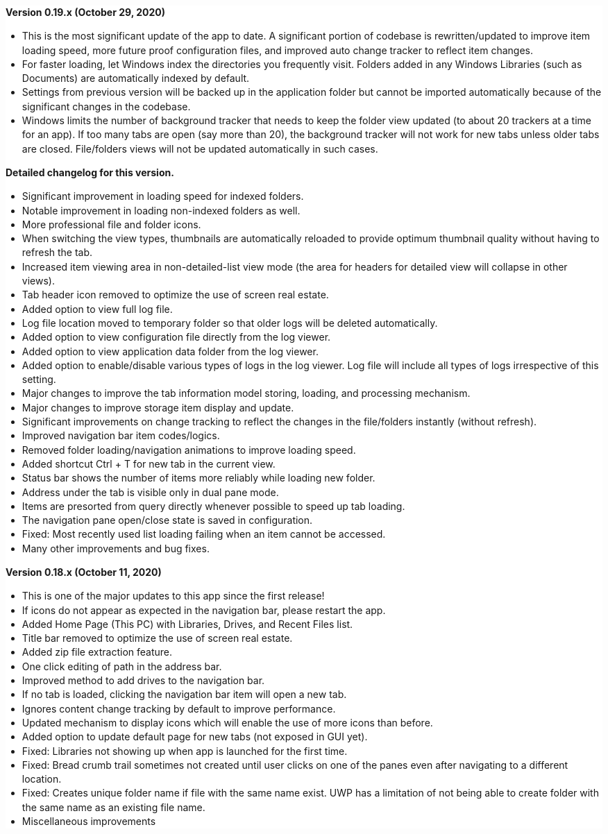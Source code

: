 

**Version 0.19.x (October 29, 2020)**

* This is the most significant update of the app to date. A significant portion of codebase is rewritten/updated to improve item loading speed, more future proof configuration files, and improved auto change tracker to reflect item changes.
* For faster loading, let Windows index the directories you frequently visit. Folders added in any Windows Libraries (such as Documents) are automatically indexed by default.
* Settings from previous version will be backed up in the application folder but cannot be imported automatically because of the significant changes in the codebase.
* Windows limits the number of background tracker that needs to keep the folder view updated (to about 20 trackers at a time for an app). If too many tabs are open (say more than 20), the background tracker will not work for new tabs unless older tabs are closed. File/folders views will not be updated automatically in such cases.

**Detailed changelog for this version.**

* Significant improvement in loading speed for indexed folders.
* Notable improvement in loading non-indexed folders as well.
* More professional file and folder icons.
* When switching the view types, thumbnails are automatically reloaded to provide optimum thumbnail quality without having to refresh the tab.
* Increased item viewing area in non-detailed-list view mode (the area for headers for detailed view will collapse in other views).
* Tab header icon removed to optimize the use of screen real estate.
* Added option to view full log file.
* Log file location moved to temporary folder so that older logs will be deleted automatically.
* Added option to view configuration file directly from the log viewer.
* Added option to view application data folder from the log viewer.
* Added option to enable/disable various types of logs in the log viewer. Log file will include all types of logs irrespective of this setting.
* Major changes to improve the tab information model storing, loading, and processing mechanism.
* Major changes to improve storage item display and update.
* Significant improvements on change tracking to reflect the changes in the file/folders instantly (without refresh).
* Improved navigation bar item codes/logics.
* Removed folder loading/navigation animations to improve loading speed.
* Added shortcut Ctrl + T for new tab in the current view.
* Status bar shows the number of items more reliably while loading new folder.
* Address under the tab is visible only in dual pane mode.
* Items are presorted from query directly whenever possible to speed up tab loading.
* The navigation pane open/close state is saved in configuration.
* Fixed: Most recently used list loading failing when an item cannot be accessed.
* Many other improvements and bug fixes.



**Version 0.18.x (October 11, 2020)**

* This is one of the major updates to this app since the first release!
* If icons do not appear as expected in the navigation bar, please restart the app.
* Added Home Page (This PC) with Libraries, Drives, and Recent Files list.
* Title bar removed to optimize the use of screen real estate.
* Added zip file extraction feature.
* One click editing of path in the address bar.
* Improved method to add drives to the navigation bar.
* If no tab is loaded, clicking the navigation bar item will open a new tab.
* Ignores content change tracking by default to improve performance.
* Updated mechanism to display icons which will enable the use of more icons than before.
* Added option to update default page for new tabs (not exposed in GUI yet).
* Fixed: Libraries not showing up when app is launched for the first time.
* Fixed: Bread crumb trail sometimes not created until user clicks on one of the panes even after navigating to a different location.
* Fixed: Creates unique folder name if file with the same name exist. UWP has a limitation of not being able to create folder with the same name as an existing file name.
* Miscellaneous improvements
